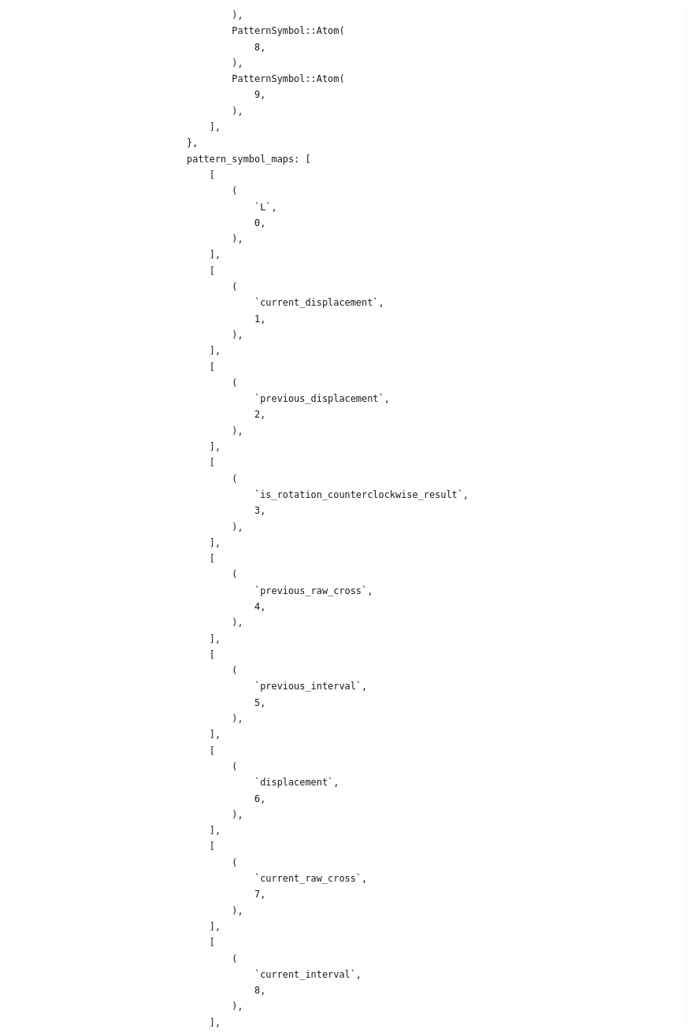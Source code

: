                                             ),
                                            PatternSymbol::Atom(
                                                8,
                                            ),
                                            PatternSymbol::Atom(
                                                9,
                                            ),
                                        ],
                                    },
                                    pattern_symbol_maps: [
                                        [
                                            (
                                                `L`,
                                                0,
                                            ),
                                        ],
                                        [
                                            (
                                                `current_displacement`,
                                                1,
                                            ),
                                        ],
                                        [
                                            (
                                                `previous_displacement`,
                                                2,
                                            ),
                                        ],
                                        [
                                            (
                                                `is_rotation_counterclockwise_result`,
                                                3,
                                            ),
                                        ],
                                        [
                                            (
                                                `previous_raw_cross`,
                                                4,
                                            ),
                                        ],
                                        [
                                            (
                                                `previous_interval`,
                                                5,
                                            ),
                                        ],
                                        [
                                            (
                                                `displacement`,
                                                6,
                                            ),
                                        ],
                                        [
                                            (
                                                `current_raw_cross`,
                                                7,
                                            ),
                                        ],
                                        [
                                            (
                                                `current_interval`,
                                                8,
                                            ),
                                        ],